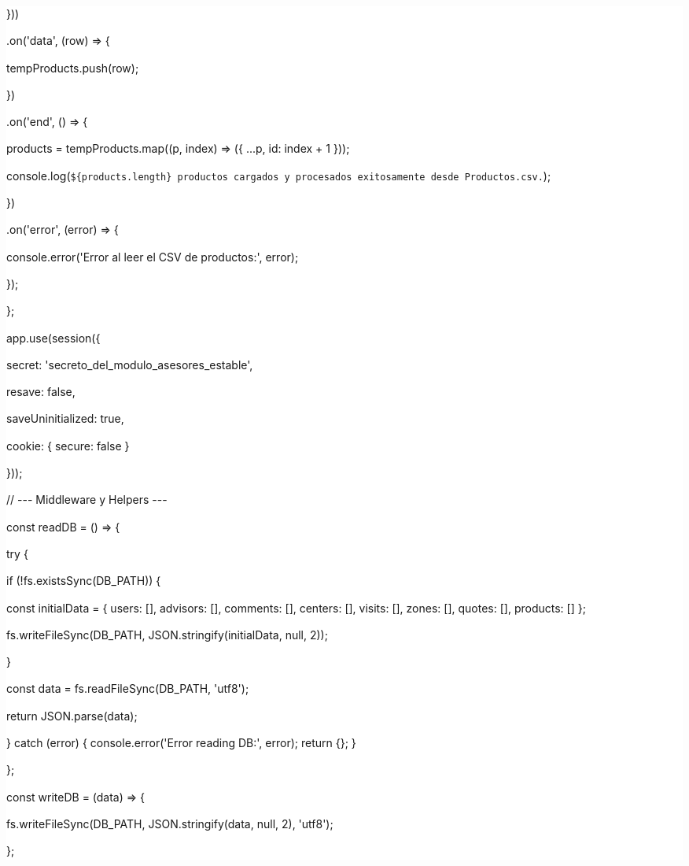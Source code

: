 })) 

.on('data', (row) => { 

tempProducts.push(row); 

}) 

.on('end', () => { 

products = tempProducts.map((p, index) => ({ ...p, id: index + 1 })); 

console.log(`${products.length} productos cargados y procesados exitosamente desde Productos.csv.`); 

}) 

.on('error', (error) => { 

console.error('Error al leer el CSV de productos:', error); 

}); 

}; 

app.use(session({ 

secret: 'secreto_del_modulo_asesores_estable', 

resave: false, 

saveUninitialized: true, 

cookie: { secure: false } 

})); 

// --- Middleware y Helpers --- 

const readDB = () => { 

try { 

if (!fs.existsSync(DB_PATH)) { 

const initialData = { users: [], advisors: [], comments: [], centers: [], visits: [], zones: [], quotes: [], products: [] }; 

fs.writeFileSync(DB_PATH, JSON.stringify(initialData, null, 2)); 

} 

const data = fs.readFileSync(DB_PATH, 'utf8'); 

return JSON.parse(data); 

} catch (error) { console.error('Error reading DB:', error); return {}; } 

}; 

const writeDB = (data) => { 

fs.writeFileSync(DB_PATH, JSON.stringify(data, null, 2), 'utf8'); 

}; 
